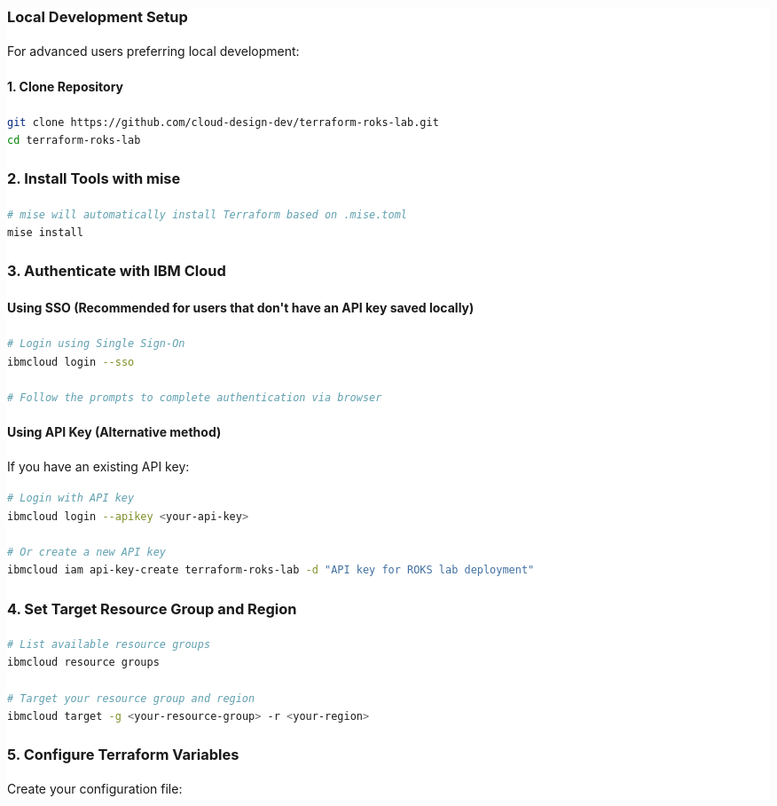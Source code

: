 ### Local Development Setup

For advanced users preferring local development:

#### 1. Clone Repository

```bash
git clone https://github.com/cloud-design-dev/terraform-roks-lab.git
cd terraform-roks-lab
```

### 2. Install Tools with mise

```bash
# mise will automatically install Terraform based on .mise.toml
mise install
```

### 3. Authenticate with IBM Cloud

#### Using SSO (Recommended for users that don't have an API key saved locally)

```bash
# Login using Single Sign-On
ibmcloud login --sso

# Follow the prompts to complete authentication via browser
```

#### Using API Key (Alternative method)

If you have an existing API key:

```bash
# Login with API key
ibmcloud login --apikey <your-api-key>

# Or create a new API key
ibmcloud iam api-key-create terraform-roks-lab -d "API key for ROKS lab deployment"
```

### 4. Set Target Resource Group and Region

```bash
# List available resource groups
ibmcloud resource groups

# Target your resource group and region
ibmcloud target -g <your-resource-group> -r <your-region>
```

### 5. Configure Terraform Variables

Create your configuration file:
